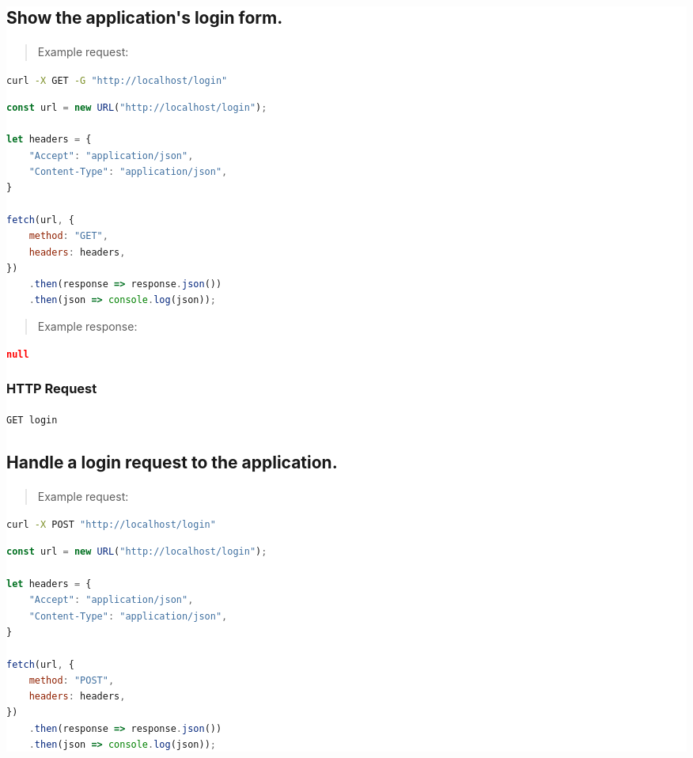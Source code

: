 


## Show the application&#039;s login form.

> Example request:

```bash
curl -X GET -G "http://localhost/login"
```

```javascript
const url = new URL("http://localhost/login");

let headers = {
    "Accept": "application/json",
    "Content-Type": "application/json",
}

fetch(url, {
    method: "GET",
    headers: headers,
})
    .then(response => response.json())
    .then(json => console.log(json));
```

> Example response:

```json
null
```

### HTTP Request
`GET login`




## Handle a login request to the application.

> Example request:

```bash
curl -X POST "http://localhost/login"
```

```javascript
const url = new URL("http://localhost/login");

let headers = {
    "Accept": "application/json",
    "Content-Type": "application/json",
}

fetch(url, {
    method: "POST",
    headers: headers,
})
    .then(response => response.json())
    .then(json => console.log(json));
```
